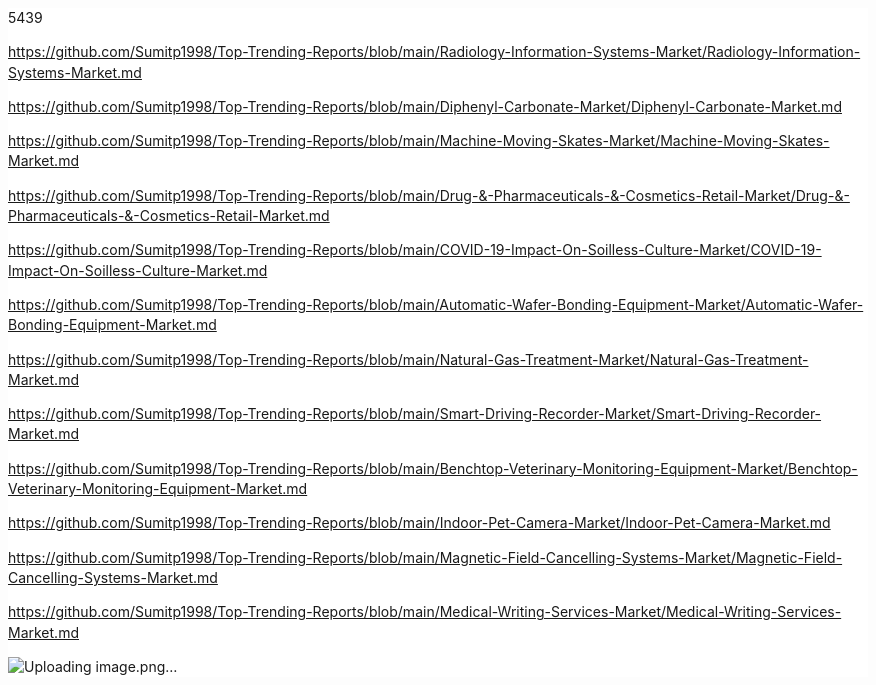 5439</p><p><a href="https://github.com/Sumitp1998/Top-Trending-Reports/blob/main/Radiology-Information-Systems-Market/Radiology-Information-Systems-Market.md">https://github.com/Sumitp1998/Top-Trending-Reports/blob/main/Radiology-Information-Systems-Market/Radiology-Information-Systems-Market.md</a></p><p><a href="https://github.com/Sumitp1998/Top-Trending-Reports/blob/main/Diphenyl-Carbonate-Market/Diphenyl-Carbonate-Market.md">https://github.com/Sumitp1998/Top-Trending-Reports/blob/main/Diphenyl-Carbonate-Market/Diphenyl-Carbonate-Market.md</a></p><p><a href="https://github.com/Sumitp1998/Top-Trending-Reports/blob/main/Machine-Moving-Skates-Market/Machine-Moving-Skates-Market.md">https://github.com/Sumitp1998/Top-Trending-Reports/blob/main/Machine-Moving-Skates-Market/Machine-Moving-Skates-Market.md</a></p><p><a href="https://github.com/Sumitp1998/Top-Trending-Reports/blob/main/Drug-&-Pharmaceuticals-&-Cosmetics-Retail-Market/Drug-&-Pharmaceuticals-&-Cosmetics-Retail-Market.md">https://github.com/Sumitp1998/Top-Trending-Reports/blob/main/Drug-&-Pharmaceuticals-&-Cosmetics-Retail-Market/Drug-&-Pharmaceuticals-&-Cosmetics-Retail-Market.md</a></p><p><a href="https://github.com/Sumitp1998/Top-Trending-Reports/blob/main/COVID-19-Impact-On-Soilless-Culture-Market/COVID-19-Impact-On-Soilless-Culture-Market.md">https://github.com/Sumitp1998/Top-Trending-Reports/blob/main/COVID-19-Impact-On-Soilless-Culture-Market/COVID-19-Impact-On-Soilless-Culture-Market.md</a></p><p><a href="https://github.com/Sumitp1998/Top-Trending-Reports/blob/main/Automatic-Wafer-Bonding-Equipment-Market/Automatic-Wafer-Bonding-Equipment-Market.md">https://github.com/Sumitp1998/Top-Trending-Reports/blob/main/Automatic-Wafer-Bonding-Equipment-Market/Automatic-Wafer-Bonding-Equipment-Market.md</a></p><p><a href="https://github.com/Sumitp1998/Top-Trending-Reports/blob/main/Natural-Gas-Treatment-Market/Natural-Gas-Treatment-Market.md">https://github.com/Sumitp1998/Top-Trending-Reports/blob/main/Natural-Gas-Treatment-Market/Natural-Gas-Treatment-Market.md</a></p><p><a href="https://github.com/Sumitp1998/Top-Trending-Reports/blob/main/Smart-Driving-Recorder-Market/Smart-Driving-Recorder-Market.md">https://github.com/Sumitp1998/Top-Trending-Reports/blob/main/Smart-Driving-Recorder-Market/Smart-Driving-Recorder-Market.md</a></p><p><a href="https://github.com/Sumitp1998/Top-Trending-Reports/blob/main/Benchtop-Veterinary-Monitoring-Equipment-Market/Benchtop-Veterinary-Monitoring-Equipment-Market.md">https://github.com/Sumitp1998/Top-Trending-Reports/blob/main/Benchtop-Veterinary-Monitoring-Equipment-Market/Benchtop-Veterinary-Monitoring-Equipment-Market.md</a></p><p><a href="https://github.com/Sumitp1998/Top-Trending-Reports/blob/main/Indoor-Pet-Camera-Market/Indoor-Pet-Camera-Market.md">https://github.com/Sumitp1998/Top-Trending-Reports/blob/main/Indoor-Pet-Camera-Market/Indoor-Pet-Camera-Market.md</a></p><p><a href="https://github.com/Sumitp1998/Top-Trending-Reports/blob/main/Magnetic-Field-Cancelling-Systems-Market/Magnetic-Field-Cancelling-Systems-Market.md">https://github.com/Sumitp1998/Top-Trending-Reports/blob/main/Magnetic-Field-Cancelling-Systems-Market/Magnetic-Field-Cancelling-Systems-Market.md</a></p><p><a href="https://github.com/Sumitp1998/Top-Trending-Reports/blob/main/Medical-Writing-Services-Market/Medical-Writing-Services-Market.md">https://github.com/Sumitp1998/Top-Trending-Reports/blob/main/Medical-Writing-Services-Market/Medical-Writing-Services-Market.md</a></p>
![Uploading image.png…]()
